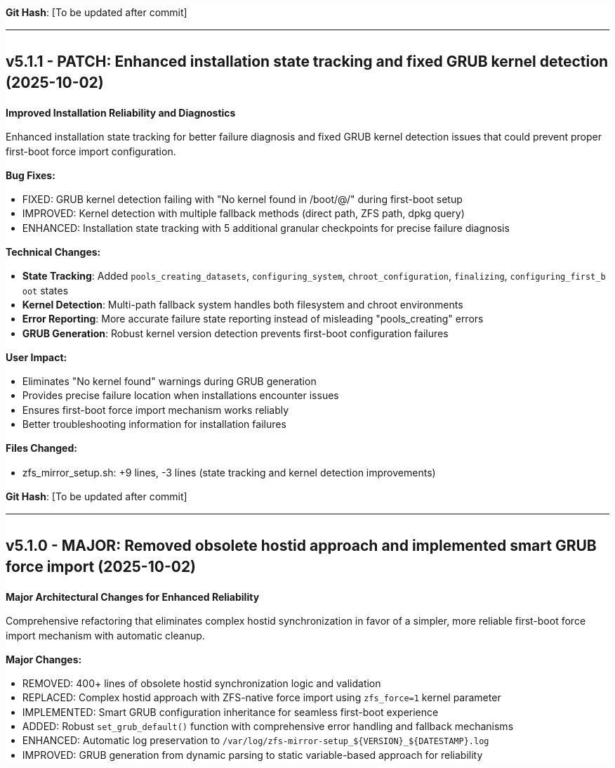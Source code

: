 **Git Hash**: [To be updated after commit]

---

## v5.1.1 - PATCH: Enhanced installation state tracking and fixed GRUB kernel detection (2025-10-02)

**Improved Installation Reliability and Diagnostics**

Enhanced installation state tracking for better failure diagnosis and fixed GRUB kernel detection issues that could prevent proper first-boot force import configuration.

**Bug Fixes:**
- FIXED: GRUB kernel detection failing with "No kernel found in /boot/@/" during first-boot setup
- IMPROVED: Kernel detection with multiple fallback methods (direct path, ZFS path, dpkg query)
- ENHANCED: Installation state tracking with 5 additional granular checkpoints for precise failure diagnosis

**Technical Changes:**
- **State Tracking**: Added `pools_creating_datasets`, `configuring_system`, `chroot_configuration`, `finalizing`, `configuring_first_boot` states
- **Kernel Detection**: Multi-path fallback system handles both filesystem and chroot environments
- **Error Reporting**: More accurate failure state reporting instead of misleading "pools_creating" errors
- **GRUB Generation**: Robust kernel version detection prevents first-boot configuration failures

**User Impact:**
- Eliminates "No kernel found" warnings during GRUB generation
- Provides precise failure location when installations encounter issues
- Ensures first-boot force import mechanism works reliably
- Better troubleshooting information for installation failures

**Files Changed:**
- zfs_mirror_setup.sh: +9 lines, -3 lines (state tracking and kernel detection improvements)

**Git Hash**: [To be updated after commit]

---

## v5.1.0 - MAJOR: Removed obsolete hostid approach and implemented smart GRUB force import (2025-10-02)

**Major Architectural Changes for Enhanced Reliability**

Comprehensive refactoring that eliminates complex hostid synchronization in favor of a simpler, more reliable first-boot force import mechanism with automatic cleanup.

**Major Changes:**
- REMOVED: 400+ lines of obsolete hostid synchronization logic and validation
- REPLACED: Complex hostid approach with ZFS-native force import using `zfs_force=1` kernel parameter
- IMPLEMENTED: Smart GRUB configuration inheritance for seamless first-boot experience
- ADDED: Robust `set_grub_default()` function with comprehensive error handling and fallback mechanisms
- ENHANCED: Automatic log preservation to `/var/log/zfs-mirror-setup_${VERSION}_${DATESTAMP}.log`
- IMPROVED: GRUB generation from dynamic parsing to static variable-based approach for reliability
